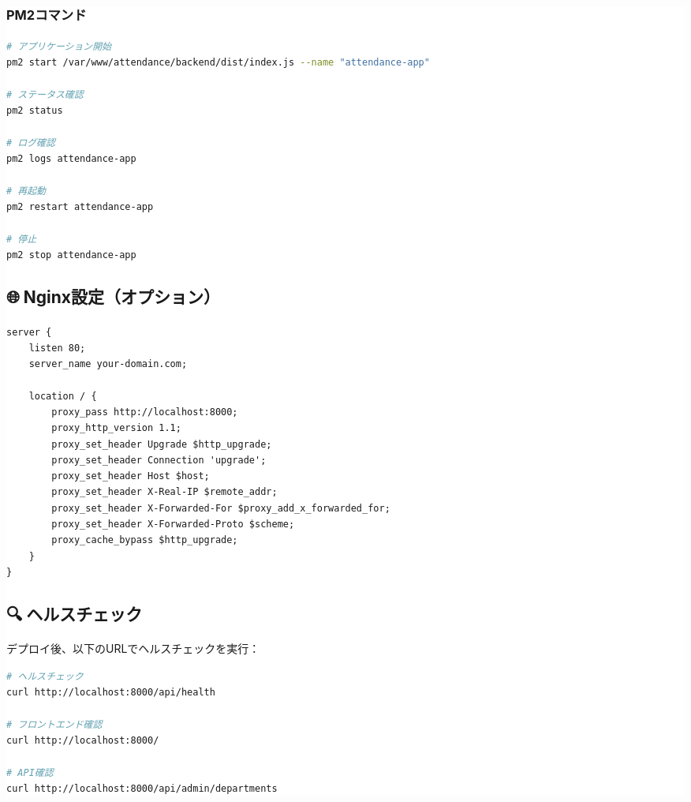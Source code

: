 ### **PM2コマンド**
```bash
# アプリケーション開始
pm2 start /var/www/attendance/backend/dist/index.js --name "attendance-app"

# ステータス確認
pm2 status

# ログ確認
pm2 logs attendance-app

# 再起動
pm2 restart attendance-app

# 停止
pm2 stop attendance-app
```

## 🌐 **Nginx設定（オプション）**

```nginx
server {
    listen 80;
    server_name your-domain.com;
    
    location / {
        proxy_pass http://localhost:8000;
        proxy_http_version 1.1;
        proxy_set_header Upgrade $http_upgrade;
        proxy_set_header Connection 'upgrade';
        proxy_set_header Host $host;
        proxy_set_header X-Real-IP $remote_addr;
        proxy_set_header X-Forwarded-For $proxy_add_x_forwarded_for;
        proxy_set_header X-Forwarded-Proto $scheme;
        proxy_cache_bypass $http_upgrade;
    }
}
```

## 🔍 **ヘルスチェック**

デプロイ後、以下のURLでヘルスチェックを実行：

```bash
# ヘルスチェック
curl http://localhost:8000/api/health

# フロントエンド確認
curl http://localhost:8000/

# API確認
curl http://localhost:8000/api/admin/departments
```

